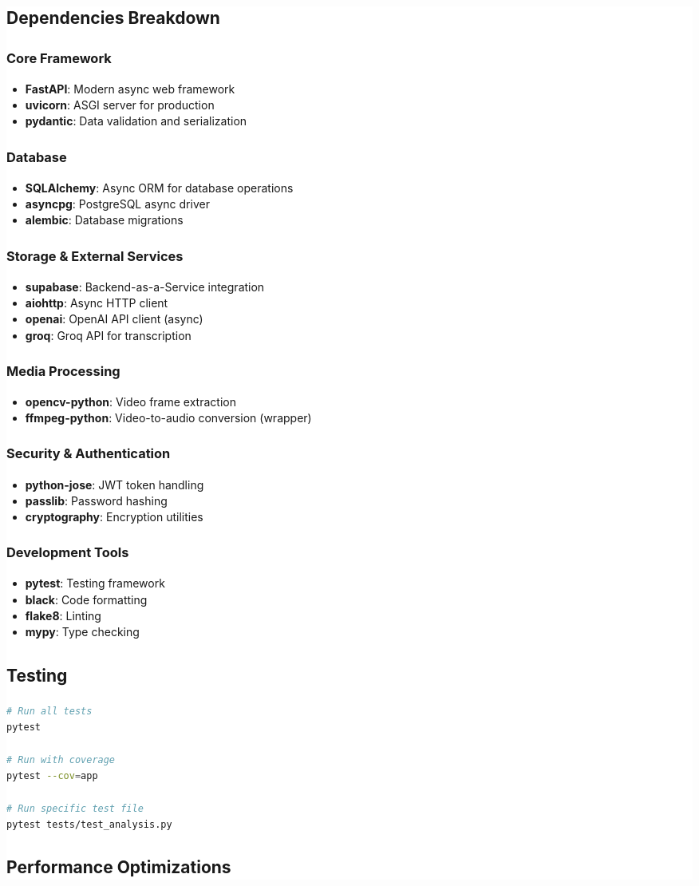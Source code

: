 ## Dependencies Breakdown

### Core Framework
- **FastAPI**: Modern async web framework
- **uvicorn**: ASGI server for production
- **pydantic**: Data validation and serialization

### Database
- **SQLAlchemy**: Async ORM for database operations
- **asyncpg**: PostgreSQL async driver
- **alembic**: Database migrations

### Storage & External Services
- **supabase**: Backend-as-a-Service integration
- **aiohttp**: Async HTTP client
- **openai**: OpenAI API client (async)
- **groq**: Groq API for transcription

### Media Processing
- **opencv-python**: Video frame extraction
- **ffmpeg-python**: Video-to-audio conversion (wrapper)

### Security & Authentication
- **python-jose**: JWT token handling
- **passlib**: Password hashing
- **cryptography**: Encryption utilities

### Development Tools
- **pytest**: Testing framework
- **black**: Code formatting
- **flake8**: Linting
- **mypy**: Type checking

## Testing

```bash
# Run all tests
pytest

# Run with coverage
pytest --cov=app

# Run specific test file
pytest tests/test_analysis.py
```

## Performance Optimizations
